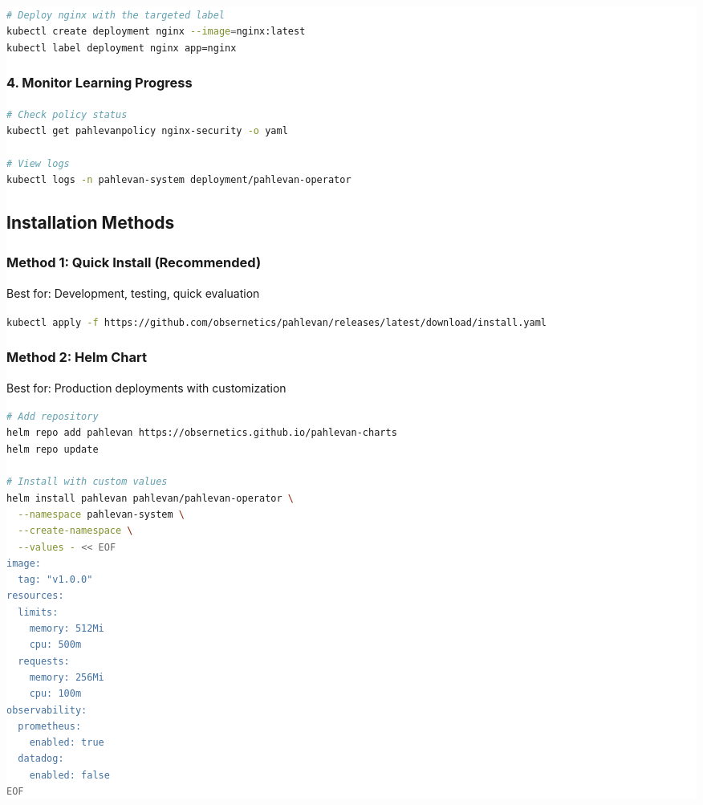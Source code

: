 ```bash
# Deploy nginx with the targeted label
kubectl create deployment nginx --image=nginx:latest
kubectl label deployment nginx app=nginx
```

### 4. Monitor Learning Progress

```bash
# Check policy status
kubectl get pahlevanpolicy nginx-security -o yaml

# View logs
kubectl logs -n pahlevan-system deployment/pahlevan-operator
```

## Installation Methods

### Method 1: Quick Install (Recommended)

Best for: Development, testing, quick evaluation

```bash
kubectl apply -f https://github.com/obsernetics/pahlevan/releases/latest/download/install.yaml
```

### Method 2: Helm Chart

Best for: Production deployments with customization

```bash
# Add repository
helm repo add pahlevan https://obsernetics.github.io/pahlevan-charts
helm repo update

# Install with custom values
helm install pahlevan pahlevan/pahlevan-operator \
  --namespace pahlevan-system \
  --create-namespace \
  --values - << EOF
image:
  tag: "v1.0.0"
resources:
  limits:
    memory: 512Mi
    cpu: 500m
  requests:
    memory: 256Mi
    cpu: 100m
observability:
  prometheus:
    enabled: true
  datadog:
    enabled: false
EOF
```
